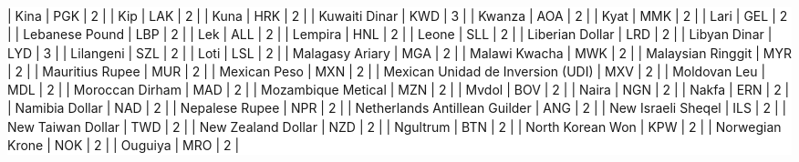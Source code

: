 | Kina                                          | PGK | 2                             |
| Kip                                           | LAK | 2                             |
| Kuna                                          | HRK | 2                             |
| Kuwaiti Dinar                                 | KWD | 3                             |
| Kwanza                                        | AOA | 2                             |
| Kyat                                          | MMK | 2                             |
| Lari                                          | GEL | 2                             |
| Lebanese Pound                                | LBP | 2                             |
| Lek                                           | ALL | 2                             |
| Lempira                                       | HNL | 2                             |
| Leone                                         | SLL | 2                             |
| Liberian Dollar                               | LRD | 2                             |
| Libyan Dinar                                  | LYD | 3                             |
| Lilangeni                                     | SZL | 2                             |
| Loti                                          | LSL | 2                             |
| Malagasy Ariary                               | MGA | 2                             |
| Malawi Kwacha                                 | MWK | 2                             |
| Malaysian Ringgit                             | MYR | 2                             |
| Mauritius Rupee                               | MUR | 2                             |
| Mexican Peso                                  | MXN | 2                             |
| Mexican Unidad de Inversion (UDI)             | MXV | 2                             |
| Moldovan Leu                                  | MDL | 2                             |
| Moroccan Dirham                               | MAD | 2                             |
| Mozambique Metical                            | MZN | 2                             |
| Mvdol                                         | BOV | 2                             |
| Naira                                         | NGN | 2                             |
| Nakfa                                         | ERN | 2                             |
| Namibia Dollar                                | NAD | 2                             |
| Nepalese Rupee                                | NPR | 2                             |
| Netherlands Antillean Guilder                 | ANG | 2                             |
| New Israeli Sheqel                            | ILS | 2                             |
| New Taiwan Dollar                             | TWD | 2                             |
| New Zealand Dollar                            | NZD | 2                             |
| Ngultrum                                      | BTN | 2                             |
| North Korean Won                              | KPW | 2                             |
| Norwegian Krone                               | NOK | 2                             |
| Ouguiya                                       | MRO | 2                             |